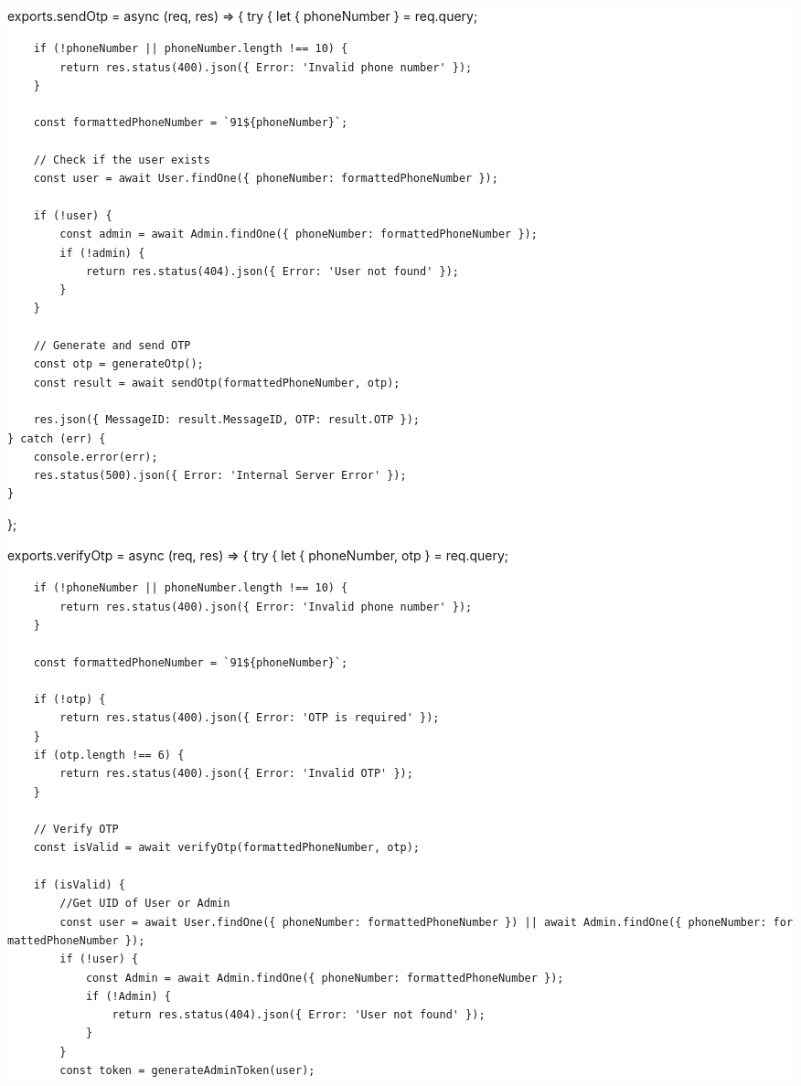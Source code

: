 exports.sendOtp = async (req, res) => {
    try {
        let { phoneNumber } = req.query;

        if (!phoneNumber || phoneNumber.length !== 10) {
            return res.status(400).json({ Error: 'Invalid phone number' });
        }

        const formattedPhoneNumber = `91${phoneNumber}`;

        // Check if the user exists
        const user = await User.findOne({ phoneNumber: formattedPhoneNumber });

        if (!user) {
            const admin = await Admin.findOne({ phoneNumber: formattedPhoneNumber });
            if (!admin) {
                return res.status(404).json({ Error: 'User not found' });
            }
        }

        // Generate and send OTP
        const otp = generateOtp();
        const result = await sendOtp(formattedPhoneNumber, otp);

        res.json({ MessageID: result.MessageID, OTP: result.OTP });
    } catch (err) {
        console.error(err);
        res.status(500).json({ Error: 'Internal Server Error' });
    }
};


exports.verifyOtp = async (req, res) => {
    try {
        let { phoneNumber, otp } = req.query;

        if (!phoneNumber || phoneNumber.length !== 10) {
            return res.status(400).json({ Error: 'Invalid phone number' });
        }

        const formattedPhoneNumber = `91${phoneNumber}`;

        if (!otp) {
            return res.status(400).json({ Error: 'OTP is required' });
        }
        if (otp.length !== 6) {
            return res.status(400).json({ Error: 'Invalid OTP' });
        }

        // Verify OTP
        const isValid = await verifyOtp(formattedPhoneNumber, otp);

        if (isValid) {
            //Get UID of User or Admin
            const user = await User.findOne({ phoneNumber: formattedPhoneNumber }) || await Admin.findOne({ phoneNumber: formattedPhoneNumber });
            if (!user) {
                const Admin = await Admin.findOne({ phoneNumber: formattedPhoneNumber });
                if (!Admin) {
                    return res.status(404).json({ Error: 'User not found' });
                }
            }
            const token = generateAdminToken(user);
